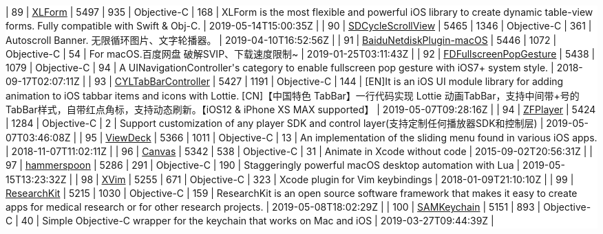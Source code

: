 | 89 | [XLForm](https://github.com/xmartlabs/XLForm) | 5497 | 935 | Objective-C | 168 | XLForm is the most flexible and powerful iOS library to create dynamic table-view forms. Fully compatible with Swift & Obj-C.  | 2019-05-14T15:00:35Z |
| 90 | [SDCycleScrollView](https://github.com/gsdios/SDCycleScrollView) | 5465 | 1346 | Objective-C | 361 | Autoscroll Banner.   无限循环图片、文字轮播器。 | 2019-04-10T16:52:56Z |
| 91 | [BaiduNetdiskPlugin-macOS](https://github.com/CodeTips/BaiduNetdiskPlugin-macOS) | 5446 | 1072 | Objective-C | 54 | For macOS.百度网盘 破解SVIP、下载速度限制~ | 2019-01-25T03:11:43Z |
| 92 | [FDFullscreenPopGesture](https://github.com/forkingdog/FDFullscreenPopGesture) | 5438 | 1079 | Objective-C | 94 | A UINavigationController's category to enable fullscreen pop gesture with iOS7+ system style. | 2018-09-17T02:07:11Z |
| 93 | [CYLTabBarController](https://github.com/ChenYilong/CYLTabBarController) | 5427 | 1191 | Objective-C | 144 | [EN]It is an iOS UI module library for adding animation to iOS tabbar items and icons with Lottie.  [CN]【中国特色 TabBar】一行代码实现 Lottie 动画TabBar，支持中间带+号的TabBar样式，自带红点角标，支持动态刷新。【iOS12 & iPhone XS MAX supported】 | 2019-05-07T09:28:16Z |
| 94 | [ZFPlayer](https://github.com/renzifeng/ZFPlayer) | 5424 | 1284 | Objective-C | 2 | Support customization of any player SDK and control layer(支持定制任何播放器SDK和控制层) | 2019-05-07T03:46:08Z |
| 95 | [ViewDeck](https://github.com/ViewDeck/ViewDeck) | 5366 | 1011 | Objective-C | 13 | An implementation of the sliding menu found in various iOS apps. | 2018-11-07T11:02:11Z |
| 96 | [Canvas](https://github.com/CanvasPod/Canvas) | 5342 | 538 | Objective-C | 31 | Animate in Xcode without code | 2015-09-02T20:56:31Z |
| 97 | [hammerspoon](https://github.com/Hammerspoon/hammerspoon) | 5286 | 291 | Objective-C | 190 | Staggeringly powerful macOS desktop automation with Lua | 2019-05-15T13:23:32Z |
| 98 | [XVim](https://github.com/XVimProject/XVim) | 5255 | 671 | Objective-C | 323 | Xcode plugin for Vim keybindings | 2018-01-09T21:10:10Z |
| 99 | [ResearchKit](https://github.com/ResearchKit/ResearchKit) | 5215 | 1030 | Objective-C | 159 | ResearchKit is an open source software framework that makes it easy to create apps for medical research or for other research projects. | 2019-05-08T18:02:29Z |
| 100 | [SAMKeychain](https://github.com/soffes/SAMKeychain) | 5151 | 893 | Objective-C | 40 | Simple Objective-C wrapper for the keychain that works on Mac and iOS | 2019-03-27T09:44:39Z |

